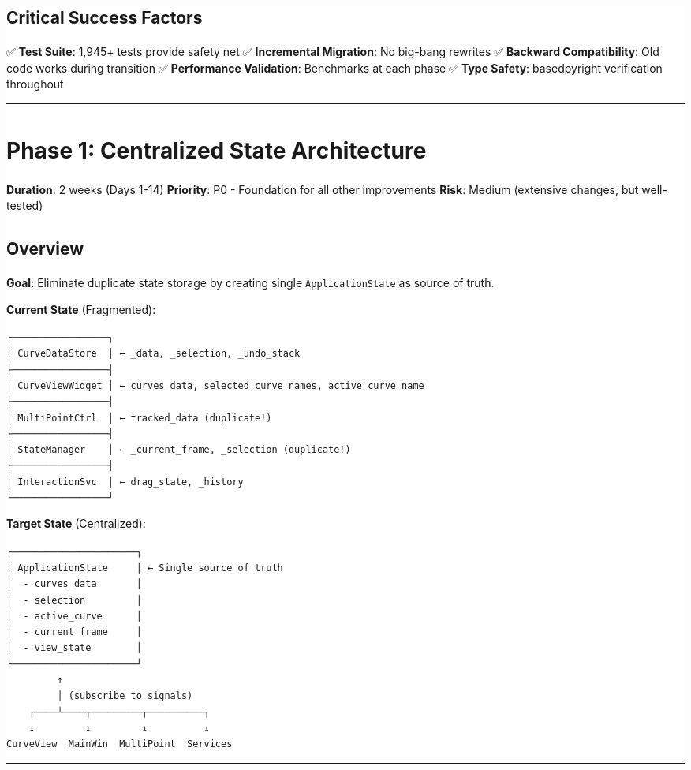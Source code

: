 ## Critical Success Factors

✅ **Test Suite**: 1,945+ tests provide safety net
✅ **Incremental Migration**: No big-bang rewrites
✅ **Backward Compatibility**: Old code works during transition
✅ **Performance Validation**: Benchmarks at each phase
✅ **Type Safety**: basedpyright verification throughout

---

# Phase 1: Centralized State Architecture

**Duration**: 2 weeks (Days 1-14)
**Priority**: P0 - Foundation for all other improvements
**Risk**: Medium (extensive changes, but well-tested)

## Overview

**Goal**: Eliminate duplicate state storage by creating single `ApplicationState` as source of truth.

**Current State** (Fragmented):
```
┌─────────────────┐
│ CurveDataStore  │ ← _data, _selection, _undo_stack
├─────────────────┤
│ CurveViewWidget │ ← curves_data, selected_curve_names, active_curve_name
├─────────────────┤
│ MultiPointCtrl  │ ← tracked_data (duplicate!)
├─────────────────┤
│ StateManager    │ ← _current_frame, _selection (duplicate!)
├─────────────────┤
│ InteractionSvc  │ ← drag_state, _history
└─────────────────┘
```

**Target State** (Centralized):
```
┌──────────────────────┐
│ ApplicationState     │ ← Single source of truth
│  - curves_data       │
│  - selection         │
│  - active_curve      │
│  - current_frame     │
│  - view_state        │
└──────────────────────┘
         ↑
         │ (subscribe to signals)
    ┌────┴────┬─────────┬──────────┐
    ↓         ↓         ↓          ↓
CurveView  MainWin  MultiPoint  Services
```

---